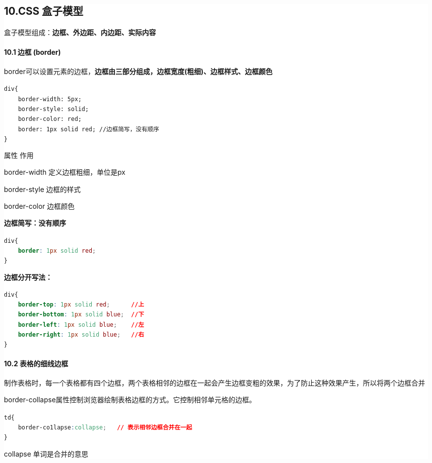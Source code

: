 ## 10.CSS 盒子模型

盒子模型组成：**边框、外边距、内边距、实际内容**



#### 10.1 边框 (border)

border可以设置元素的边框，**边框由三部分组成，边框宽度(粗细)、边框样式、边框颜色**
```csss
div{
	border-width: 5px;
	border-style: solid; 
	border-color: red;
	border: 1px solid red; //边框简写，没有顺序
}
```

属性						作用

border-width		定义边框粗细，单位是px

border-style		边框的样式

border-color		边框颜色

**边框简写：没有顺序**

```css
div{
	border: 1px solid red; 
}
```

**边框分开写法：**

```css
div{
	border-top: 1px solid red;		//上
	border-bottom: 1px solid blue;	//下
	border-left: 1px solid blue;	//左
	border-right: 1px solid blue; 	//右
}
```



#### 10.2 表格的细线边框

制作表格时，每一个表格都有四个边框，两个表格相邻的边框在一起会产生边框变粗的效果，为了防止这种效果产生，所以将两个边框合并

border-collapse属性控制浏览器绘制表格边框的方式。它控制相邻单元格的边框。

```css
td{
	border-co1lapse:collapse;	// 表示相邻边框合并在一起
}
```

collapse 单词是合并的意思
